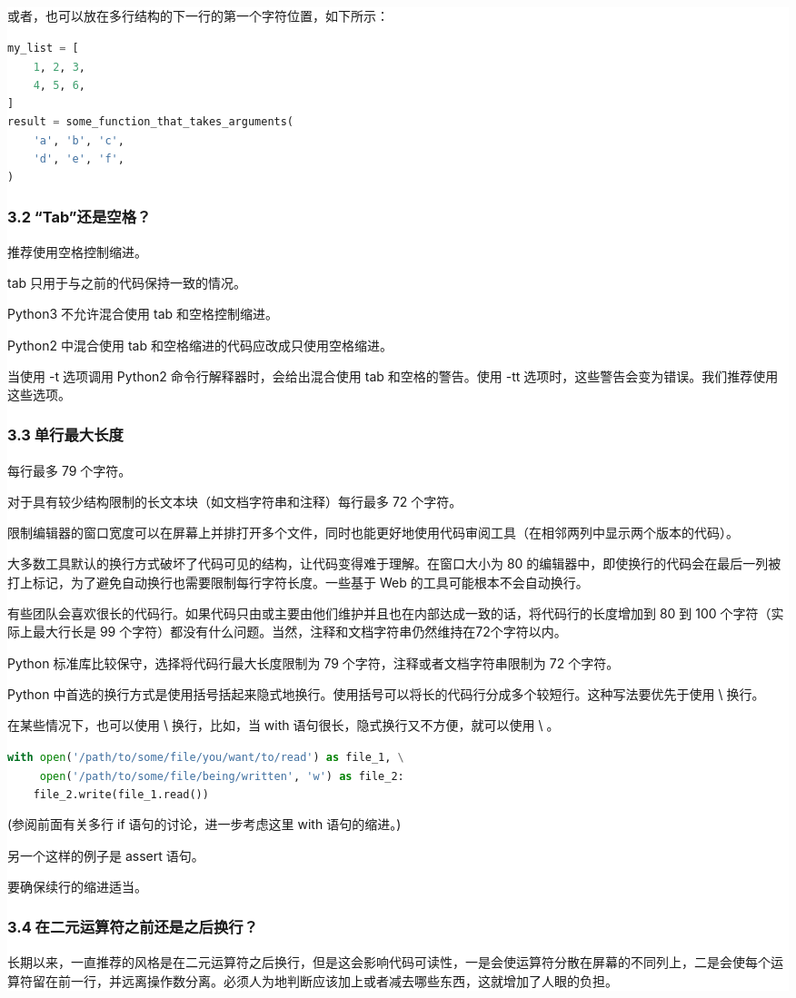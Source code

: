 或者，也可以放在多行结构的下一行的第一个字符位置，如下所示：

```python
my_list = [
    1, 2, 3,
    4, 5, 6,
]
result = some_function_that_takes_arguments(
    'a', 'b', 'c',
    'd', 'e', 'f',
)
```

### 3.2 “Tab”还是空格？

推荐使用空格控制缩进。

tab 只用于与之前的代码保持一致的情况。

Python3 不允许混合使用 tab 和空格控制缩进。

Python2 中混合使用 tab 和空格缩进的代码应改成只使用空格缩进。

当使用 -t 选项调用 Python2 命令行解释器时，会给出混合使用 tab 和空格的警告。使用 -tt 选项时，这些警告会变为错误。我们推荐使用这些选项。

### 3.3 单行最大长度

每行最多 79 个字符。

对于具有较少结构限制的长文本块（如文档字符串和注释）每行最多 72 个字符。

限制编辑器的窗口宽度可以在屏幕上并排打开多个文件，同时也能更好地使用代码审阅工具（在相邻两列中显示两个版本的代码）。

大多数工具默认的换行方式破坏了代码可见的结构，让代码变得难于理解。在窗口大小为 80 的编辑器中，即使换行的代码会在最后一列被打上标记，为了避免自动换行也需要限制每行字符长度。一些基于 Web 的工具可能根本不会自动换行。

有些团队会喜欢很长的代码行。如果代码只由或主要由他们维护并且也在内部达成一致的话，将代码行的长度增加到 80 到 100 个字符（实际上最大行长是 99 个字符）都没有什么问题。当然，注释和文档字符串仍然维持在72个字符以内。

Python 标准库比较保守，选择将代码行最大长度限制为 79 个字符，注释或者文档字符串限制为 72 个字符。

Python 中首选的换行方式是使用括号括起来隐式地换行。使用括号可以将长的代码行分成多个较短行。这种写法要优先于使用 \ 换行。

在某些情况下，也可以使用 \ 换行，比如，当 with 语句很长，隐式换行又不方便，就可以使用 \ 。

```python
with open('/path/to/some/file/you/want/to/read') as file_1, \
     open('/path/to/some/file/being/written', 'w') as file_2:
    file_2.write(file_1.read())
```

(参阅前面有关多行 if 语句的讨论，进一步考虑这里 with 语句的缩进。)

另一个这样的例子是 assert 语句。

要确保续行的缩进适当。

### 3.4 在二元运算符之前还是之后换行？

长期以来，一直推荐的风格是在二元运算符之后换行，但是这会影响代码可读性，一是会使运算符分散在屏幕的不同列上，二是会使每个运算符留在前一行，并远离操作数分离。必须人为地判断应该加上或者减去哪些东西，这就增加了人眼的负担。
